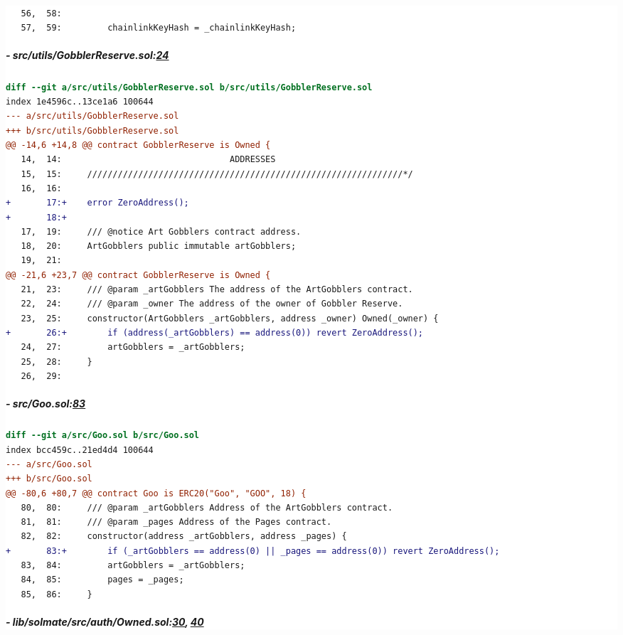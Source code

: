 ```diff
   56,  58:
   57,  59:         chainlinkKeyHash = _chainlinkKeyHash;
```

##### - src/utils/GobblerReserve.sol:[24](https://github.com/code-423n4/2022-09-artgobblers/blob/d2087c5a8a6a4f1b9784520e7fe75afa3a9cbdbe/src/utils/GobblerReserve.sol#L24)

```diff
diff --git a/src/utils/GobblerReserve.sol b/src/utils/GobblerReserve.sol
index 1e4596c..13ce1a6 100644
--- a/src/utils/GobblerReserve.sol
+++ b/src/utils/GobblerReserve.sol
@@ -14,6 +14,8 @@ contract GobblerReserve is Owned {
   14,  14:                                 ADDRESSES
   15,  15:     //////////////////////////////////////////////////////////////*/
   16,  16:
+       17:+    error ZeroAddress();
+       18:+
   17,  19:     /// @notice Art Gobblers contract address.
   18,  20:     ArtGobblers public immutable artGobblers;
   19,  21:
@@ -21,6 +23,7 @@ contract GobblerReserve is Owned {
   21,  23:     /// @param _artGobblers The address of the ArtGobblers contract.
   22,  24:     /// @param _owner The address of the owner of Gobbler Reserve.
   23,  25:     constructor(ArtGobblers _artGobblers, address _owner) Owned(_owner) {
+       26:+        if (address(_artGobblers) == address(0)) revert ZeroAddress();
   24,  27:         artGobblers = _artGobblers;
   25,  28:     }
   26,  29:
```

##### - src/Goo.sol:[83](https://github.com/code-423n4/2022-09-artgobblers/blob/d2087c5a8a6a4f1b9784520e7fe75afa3a9cbdbe/src/Goo.sol#L83)

```diff
diff --git a/src/Goo.sol b/src/Goo.sol
index bcc459c..21ed4d4 100644
--- a/src/Goo.sol
+++ b/src/Goo.sol
@@ -80,6 +80,7 @@ contract Goo is ERC20("Goo", "GOO", 18) {
   80,  80:     /// @param _artGobblers Address of the ArtGobblers contract.
   81,  81:     /// @param _pages Address of the Pages contract.
   82,  82:     constructor(address _artGobblers, address _pages) {
+       83:+        if (_artGobblers == address(0) || _pages == address(0)) revert ZeroAddress();
   83,  84:         artGobblers = _artGobblers;
   84,  85:         pages = _pages;
   85,  86:     }
```

##### - lib/solmate/src/auth/Owned.sol:[30](https://github.com/transmissions11/solmate/blob/bff24e835192470ed38bf15dbed6084c2d723ace/src/auth/Owned.sol#L30), [40](https://github.com/transmissions11/solmate/blob/bff24e835192470ed38bf15dbed6084c2d723ace/src/auth/Owned.sol#L30)
